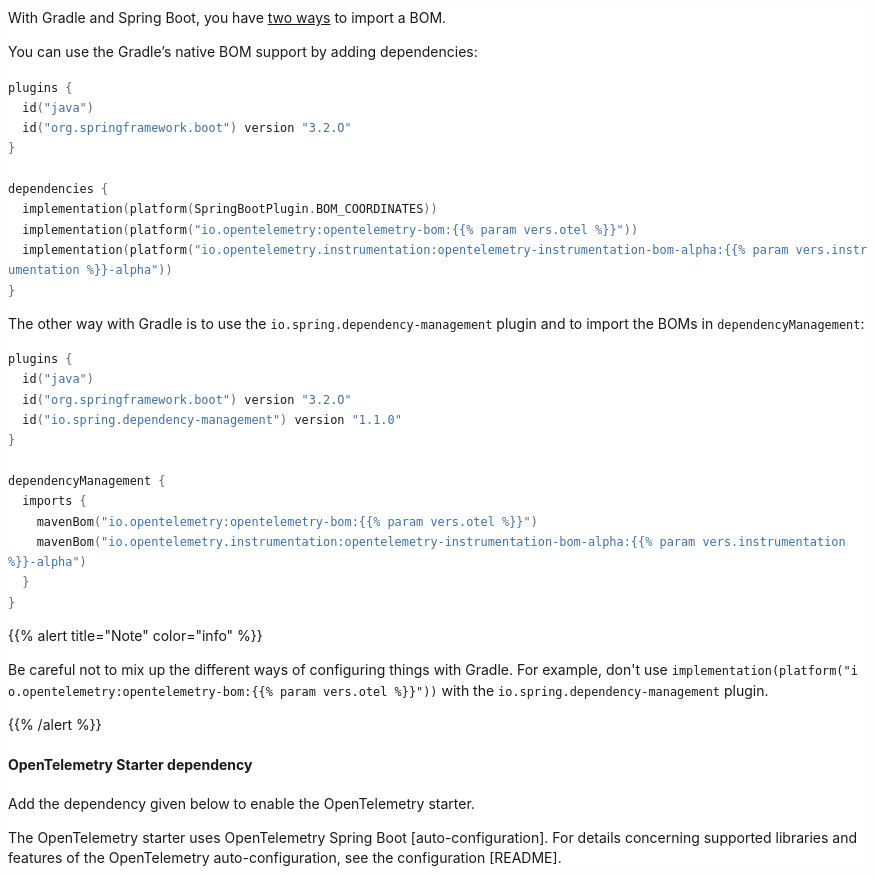 With Gradle and Spring Boot, you have
[two ways](https://docs.spring.io/spring-boot/docs/current/gradle-plugin/reference/htmlsingle/)
to import a BOM.

You can use the Gradle’s native BOM support by adding dependencies:

```kotlin
plugins {
  id("java")
  id("org.springframework.boot") version "3.2.O"
}

dependencies {
  implementation(platform(SpringBootPlugin.BOM_COORDINATES))
  implementation(platform("io.opentelemetry:opentelemetry-bom:{{% param vers.otel %}}"))
  implementation(platform("io.opentelemetry.instrumentation:opentelemetry-instrumentation-bom-alpha:{{% param vers.instrumentation %}}-alpha"))
}
```

The other way with Gradle is to use the `io.spring.dependency-management` plugin
and to import the BOMs in `dependencyManagement`:

```kotlin
plugins {
  id("java")
  id("org.springframework.boot") version "3.2.O"
  id("io.spring.dependency-management") version "1.1.0"
}

dependencyManagement {
  imports {
    mavenBom("io.opentelemetry:opentelemetry-bom:{{% param vers.otel %}}")
    mavenBom("io.opentelemetry.instrumentation:opentelemetry-instrumentation-bom-alpha:{{% param vers.instrumentation %}}-alpha")
  }
}
```

{{% alert title="Note" color="info" %}}

Be careful not to mix up the different ways of configuring things with Gradle.
For example, don't use
`implementation(platform("io.opentelemetry:opentelemetry-bom:{{% param vers.otel %}}"))`
with the `io.spring.dependency-management` plugin.

{{% /alert %}}

#### OpenTelemetry Starter dependency

Add the dependency given below to enable the OpenTelemetry starter.

The OpenTelemetry starter uses OpenTelemetry Spring Boot [auto-configuration].
For details concerning supported libraries and features of the OpenTelemetry
auto-configuration, see the configuration [README].
